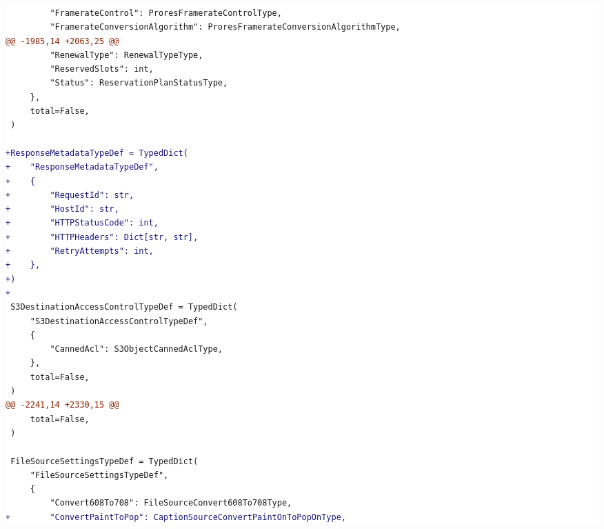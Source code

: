 ```diff
         "FramerateControl": ProresFramerateControlType,
         "FramerateConversionAlgorithm": ProresFramerateConversionAlgorithmType,
@@ -1985,14 +2063,25 @@
         "RenewalType": RenewalTypeType,
         "ReservedSlots": int,
         "Status": ReservationPlanStatusType,
     },
     total=False,
 )
 
+ResponseMetadataTypeDef = TypedDict(
+    "ResponseMetadataTypeDef",
+    {
+        "RequestId": str,
+        "HostId": str,
+        "HTTPStatusCode": int,
+        "HTTPHeaders": Dict[str, str],
+        "RetryAttempts": int,
+    },
+)
+
 S3DestinationAccessControlTypeDef = TypedDict(
     "S3DestinationAccessControlTypeDef",
     {
         "CannedAcl": S3ObjectCannedAclType,
     },
     total=False,
 )
@@ -2241,14 +2330,15 @@
     total=False,
 )
 
 FileSourceSettingsTypeDef = TypedDict(
     "FileSourceSettingsTypeDef",
     {
         "Convert608To708": FileSourceConvert608To708Type,
+        "ConvertPaintToPop": CaptionSourceConvertPaintOnToPopOnType,
